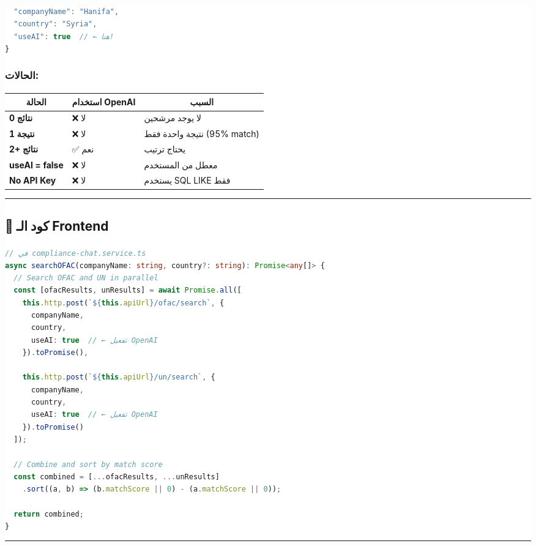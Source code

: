 ```javascript
  "companyName": "Hanifa",
  "country": "Syria",
  "useAI": true  // ← هنا!
}
```

### **الحالات:**

| الحالة | استخدام OpenAI | السبب |
|--------|----------------|-------|
| **0 نتائج** | ❌ لا | لا يوجد مرشحين |
| **1 نتيجة** | ❌ لا | نتيجة واحدة فقط (95% match) |
| **2+ نتائج** | ✅ نعم | يحتاج ترتيب |
| **useAI = false** | ❌ لا | معطل من المستخدم |
| **No API Key** | ❌ لا | يستخدم SQL LIKE فقط |

---

## 📝 **كود الـ Frontend**

```typescript
// في compliance-chat.service.ts
async searchOFAC(companyName: string, country?: string): Promise<any[]> {
  // Search OFAC and UN in parallel
  const [ofacResults, unResults] = await Promise.all([
    this.http.post(`${this.apiUrl}/ofac/search`, {
      companyName,
      country,
      useAI: true  // ← تفعيل OpenAI
    }).toPromise(),
    
    this.http.post(`${this.apiUrl}/un/search`, {
      companyName,
      country,
      useAI: true  // ← تفعيل OpenAI
    }).toPromise()
  ]);
  
  // Combine and sort by match score
  const combined = [...ofacResults, ...unResults]
    .sort((a, b) => (b.matchScore || 0) - (a.matchScore || 0));
  
  return combined;
}
```

---

